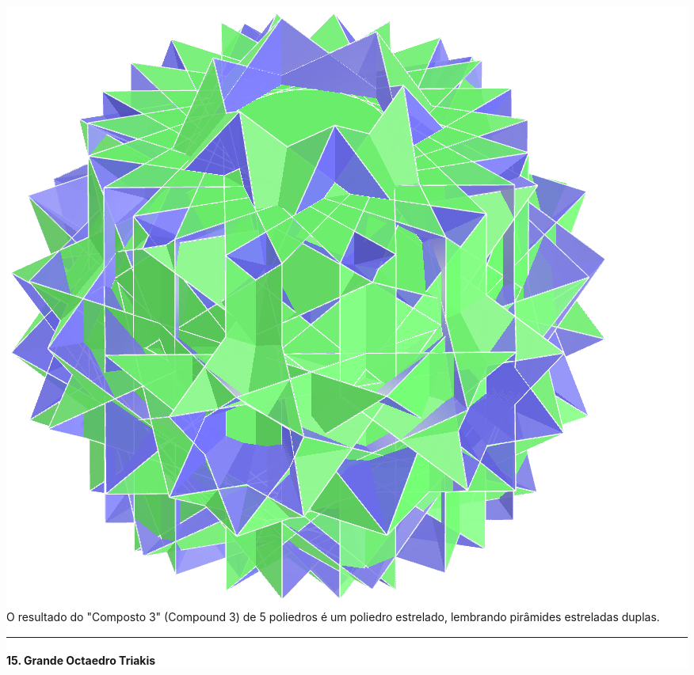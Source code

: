 <a href="../vr/GreatRhombihexahedron.htm" target="_blank" title="modelo 3D" class="fotoA"><img src="../ar/14A.png" class="foto" alt="Grande Rombihexaedro composto"></a>
 <br>O resultado do "Composto 3" (Compound 3) de 5 poliedros é um poliedro estrelado, lembrando pirâmides estreladas duplas.
 <br>
<hr>
<h4>15. Grande Octaedro Triakis</h4>